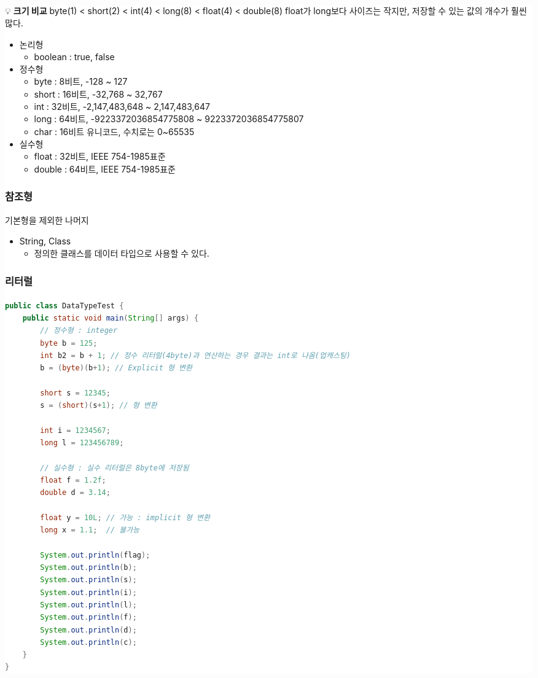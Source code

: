 💡 **크기 비교**
byte(1) < short(2) < int(4) < long(8) < float(4) < double(8)
float가 long보다 사이즈는 작지만, 저장할 수 있는 값의 개수가 훨씬 많다.

- 논리형
  - boolean : true, false
- 정수형
  - byte : 8비트, -128 ~ 127
  - short : 16비트, -32,768 ~ 32,767
  - int : 32비트, -2,147,483,648 ~ 2,147,483,647
  - long : 64비트, -9223372036854775808 ~ 9223372036854775807
  - char : 16비트 유니코드, 수치로는 0~65535
- 실수형
  - float : 32비트, IEEE 754-1985표준
  - double : 64비트, IEEE 754-1985표준

### 참조형
기본형을 제외한 나머지
- String, Class
    - 정의한 클래스를 데이터 타입으로 사용할 수 있다.

### 리터럴
```java
public class DataTypeTest {
	public static void main(String[] args) {
		// 정수형 : integer
		byte b = 125;
		int b2 = b + 1; // 정수 리터럴(4byte)과 연산하는 경우 결과는 int로 나옴(업캐스팅)
		b = (byte)(b+1); // Explicit 형 변환
		
		short s = 12345;
		s = (short)(s+1); // 형 변환
		
		int i = 1234567;
		long l = 123456789;
		
		// 실수형 : 실수 리터럴은 8byte에 저장됨
		float f = 1.2f;
		double d = 3.14;
		
		float y = 10L; // 가능 : implicit 형 변환
		long x = 1.1;  // 불가능
		
		System.out.println(flag);
		System.out.println(b);
		System.out.println(s);
		System.out.println(i);
		System.out.println(l);
		System.out.println(f);
		System.out.println(d);
		System.out.println(c);
	}
}
```
